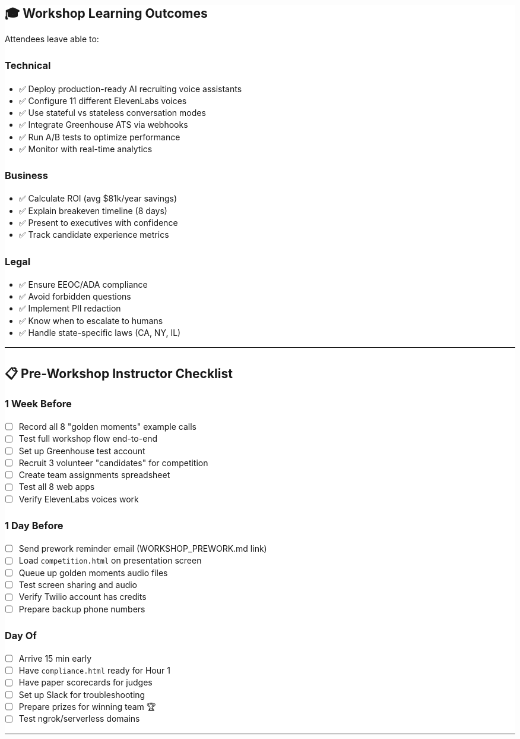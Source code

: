
## 🎓 Workshop Learning Outcomes

Attendees leave able to:

### Technical
- ✅ Deploy production-ready AI recruiting voice assistants
- ✅ Configure 11 different ElevenLabs voices
- ✅ Use stateful vs stateless conversation modes
- ✅ Integrate Greenhouse ATS via webhooks
- ✅ Run A/B tests to optimize performance
- ✅ Monitor with real-time analytics

### Business
- ✅ Calculate ROI (avg $81k/year savings)
- ✅ Explain breakeven timeline (8 days)
- ✅ Present to executives with confidence
- ✅ Track candidate experience metrics

### Legal
- ✅ Ensure EEOC/ADA compliance
- ✅ Avoid forbidden questions
- ✅ Implement PII redaction
- ✅ Know when to escalate to humans
- ✅ Handle state-specific laws (CA, NY, IL)

---

## 📋 Pre-Workshop Instructor Checklist

### 1 Week Before
- [ ] Record all 8 "golden moments" example calls
- [ ] Test full workshop flow end-to-end
- [ ] Set up Greenhouse test account
- [ ] Recruit 3 volunteer "candidates" for competition
- [ ] Create team assignments spreadsheet
- [ ] Test all 8 web apps
- [ ] Verify ElevenLabs voices work

### 1 Day Before
- [ ] Send prework reminder email (WORKSHOP_PREWORK.md link)
- [ ] Load `competition.html` on presentation screen
- [ ] Queue up golden moments audio files
- [ ] Test screen sharing and audio
- [ ] Verify Twilio account has credits
- [ ] Prepare backup phone numbers

### Day Of
- [ ] Arrive 15 min early
- [ ] Have `compliance.html` ready for Hour 1
- [ ] Have paper scorecards for judges
- [ ] Set up Slack for troubleshooting
- [ ] Prepare prizes for winning team 🏆
- [ ] Test ngrok/serverless domains

---